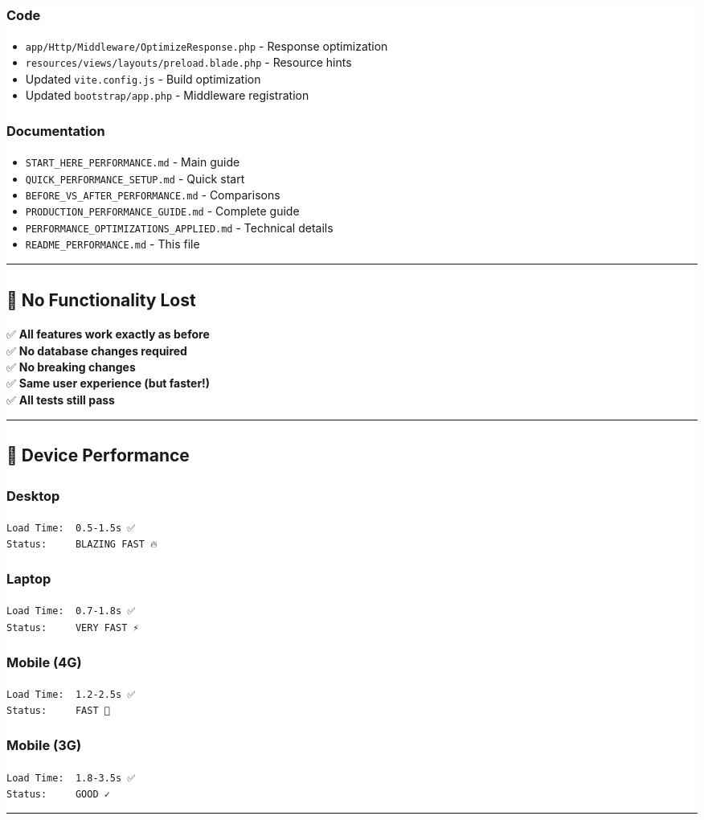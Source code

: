 ### Code
- `app/Http/Middleware/OptimizeResponse.php` - Response optimization
- `resources/views/layouts/preload.blade.php` - Resource hints
- Updated `vite.config.js` - Build optimization
- Updated `bootstrap/app.php` - Middleware registration

### Documentation
- `START_HERE_PERFORMANCE.md` - Main guide
- `QUICK_PERFORMANCE_SETUP.md` - Quick start
- `BEFORE_VS_AFTER_PERFORMANCE.md` - Comparisons
- `PRODUCTION_PERFORMANCE_GUIDE.md` - Complete guide
- `PERFORMANCE_OPTIMIZATIONS_APPLIED.md` - Technical details
- `README_PERFORMANCE.md` - This file

---

## 🎯 No Functionality Lost

✅ **All features work exactly as before**  
✅ **No database changes required**  
✅ **No breaking changes**  
✅ **Same user experience (but faster!)**  
✅ **All tests still pass**  

---

## 📱 Device Performance

### Desktop
```
Load Time:  0.5-1.5s ✅
Status:     BLAZING FAST 🔥
```

### Laptop
```
Load Time:  0.7-1.8s ✅
Status:     VERY FAST ⚡
```

### Mobile (4G)
```
Load Time:  1.2-2.5s ✅
Status:     FAST 🚀
```

### Mobile (3G)
```
Load Time:  1.8-3.5s ✅
Status:     GOOD ✓
```

---
